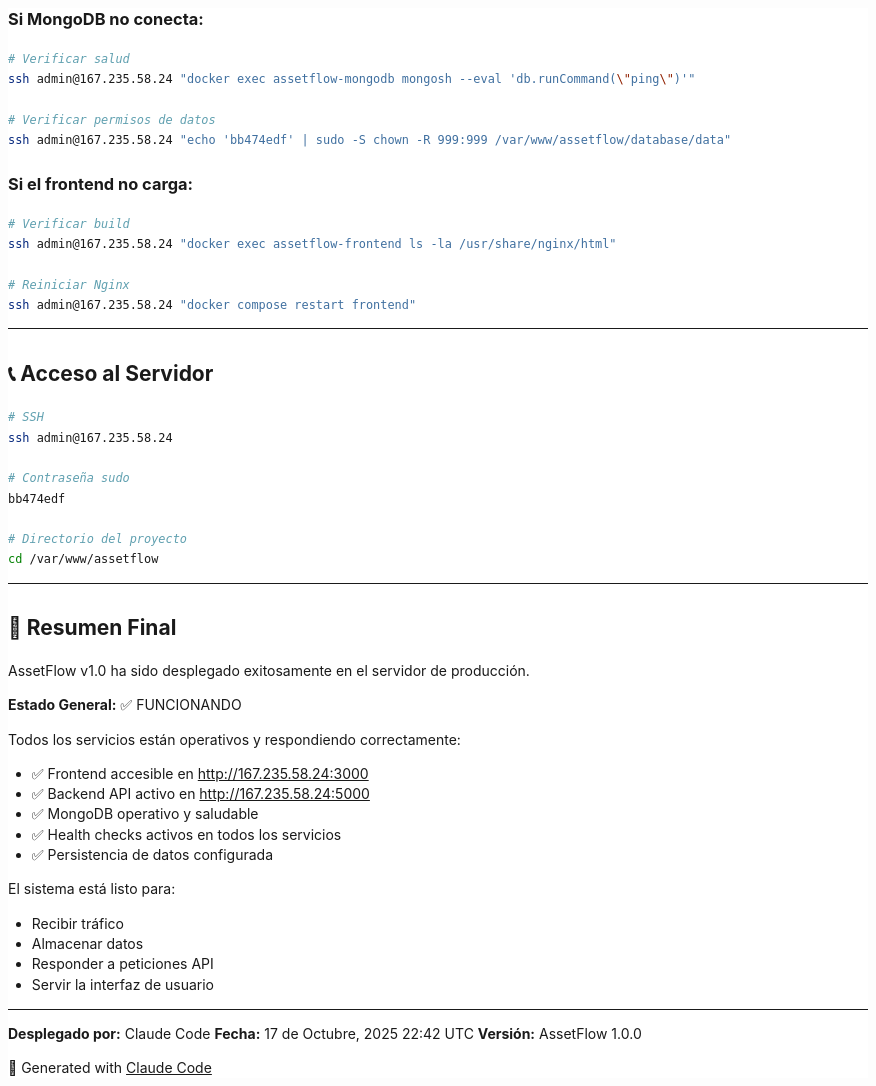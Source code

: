 ### Si MongoDB no conecta:

```bash
# Verificar salud
ssh admin@167.235.58.24 "docker exec assetflow-mongodb mongosh --eval 'db.runCommand(\"ping\")'"

# Verificar permisos de datos
ssh admin@167.235.58.24 "echo 'bb474edf' | sudo -S chown -R 999:999 /var/www/assetflow/database/data"
```

### Si el frontend no carga:

```bash
# Verificar build
ssh admin@167.235.58.24 "docker exec assetflow-frontend ls -la /usr/share/nginx/html"

# Reiniciar Nginx
ssh admin@167.235.58.24 "docker compose restart frontend"
```

---

## 📞 Acceso al Servidor

```bash
# SSH
ssh admin@167.235.58.24

# Contraseña sudo
bb474edf

# Directorio del proyecto
cd /var/www/assetflow
```

---

## 🎉 Resumen Final

AssetFlow v1.0 ha sido desplegado exitosamente en el servidor de producción.

**Estado General:** ✅ FUNCIONANDO

Todos los servicios están operativos y respondiendo correctamente:
- ✅ Frontend accesible en http://167.235.58.24:3000
- ✅ Backend API activo en http://167.235.58.24:5000
- ✅ MongoDB operativo y saludable
- ✅ Health checks activos en todos los servicios
- ✅ Persistencia de datos configurada

El sistema está listo para:
- Recibir tráfico
- Almacenar datos
- Responder a peticiones API
- Servir la interfaz de usuario

---

**Desplegado por:** Claude Code
**Fecha:** 17 de Octubre, 2025 22:42 UTC
**Versión:** AssetFlow 1.0.0

🤖 Generated with [Claude Code](https://claude.com/claude-code)
